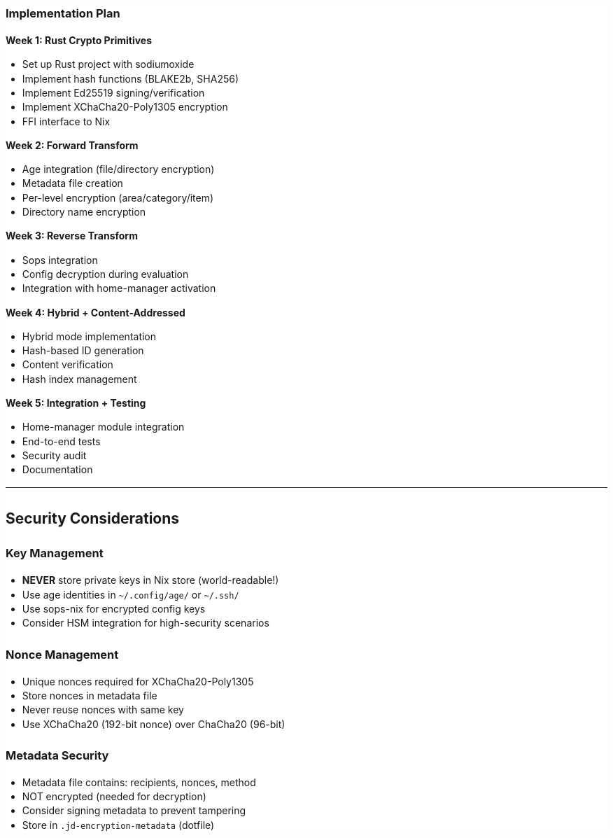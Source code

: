 ### Implementation Plan

**Week 1: Rust Crypto Primitives**
- Set up Rust project with sodiumoxide
- Implement hash functions (BLAKE2b, SHA256)
- Implement Ed25519 signing/verification
- Implement XChaCha20-Poly1305 encryption
- FFI interface to Nix

**Week 2: Forward Transform**
- Age integration (file/directory encryption)
- Metadata file creation
- Per-level encryption (area/category/item)
- Directory name encryption

**Week 3: Reverse Transform**
- Sops integration
- Config decryption during evaluation
- Integration with home-manager activation

**Week 4: Hybrid + Content-Addressed**
- Hybrid mode implementation
- Hash-based ID generation
- Content verification
- Hash index management

**Week 5: Integration + Testing**
- Home-manager module integration
- End-to-end tests
- Security audit
- Documentation

---

## Security Considerations

### Key Management
- **NEVER** store private keys in Nix store (world-readable!)
- Use age identities in `~/.config/age/` or `~/.ssh/`
- Use sops-nix for encrypted config keys
- Consider HSM integration for high-security scenarios

### Nonce Management
- Unique nonces required for XChaCha20-Poly1305
- Store nonces in metadata file
- Never reuse nonces with same key
- Use XChaCha20 (192-bit nonce) over ChaCha20 (96-bit)

### Metadata Security
- Metadata file contains: recipients, nonces, method
- NOT encrypted (needed for decryption)
- Consider signing metadata to prevent tampering
- Store in `.jd-encryption-metadata` (dotfile)
